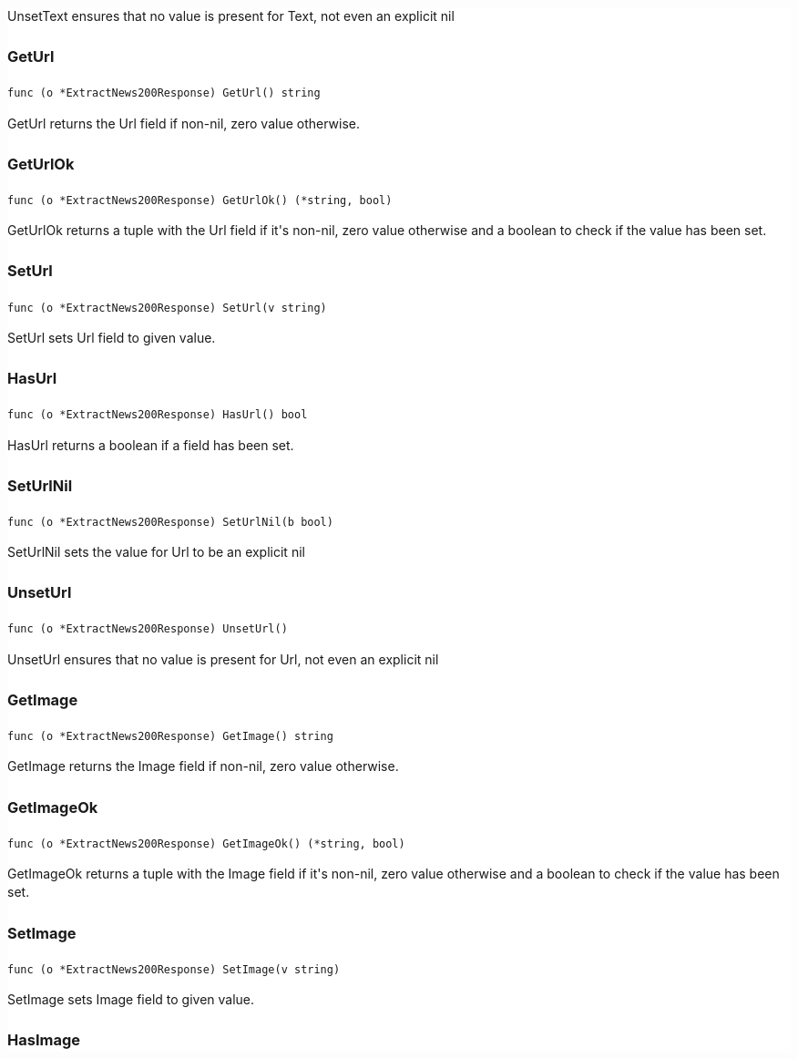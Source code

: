 UnsetText ensures that no value is present for Text, not even an explicit nil
### GetUrl

`func (o *ExtractNews200Response) GetUrl() string`

GetUrl returns the Url field if non-nil, zero value otherwise.

### GetUrlOk

`func (o *ExtractNews200Response) GetUrlOk() (*string, bool)`

GetUrlOk returns a tuple with the Url field if it's non-nil, zero value otherwise
and a boolean to check if the value has been set.

### SetUrl

`func (o *ExtractNews200Response) SetUrl(v string)`

SetUrl sets Url field to given value.

### HasUrl

`func (o *ExtractNews200Response) HasUrl() bool`

HasUrl returns a boolean if a field has been set.

### SetUrlNil

`func (o *ExtractNews200Response) SetUrlNil(b bool)`

 SetUrlNil sets the value for Url to be an explicit nil

### UnsetUrl
`func (o *ExtractNews200Response) UnsetUrl()`

UnsetUrl ensures that no value is present for Url, not even an explicit nil
### GetImage

`func (o *ExtractNews200Response) GetImage() string`

GetImage returns the Image field if non-nil, zero value otherwise.

### GetImageOk

`func (o *ExtractNews200Response) GetImageOk() (*string, bool)`

GetImageOk returns a tuple with the Image field if it's non-nil, zero value otherwise
and a boolean to check if the value has been set.

### SetImage

`func (o *ExtractNews200Response) SetImage(v string)`

SetImage sets Image field to given value.

### HasImage
